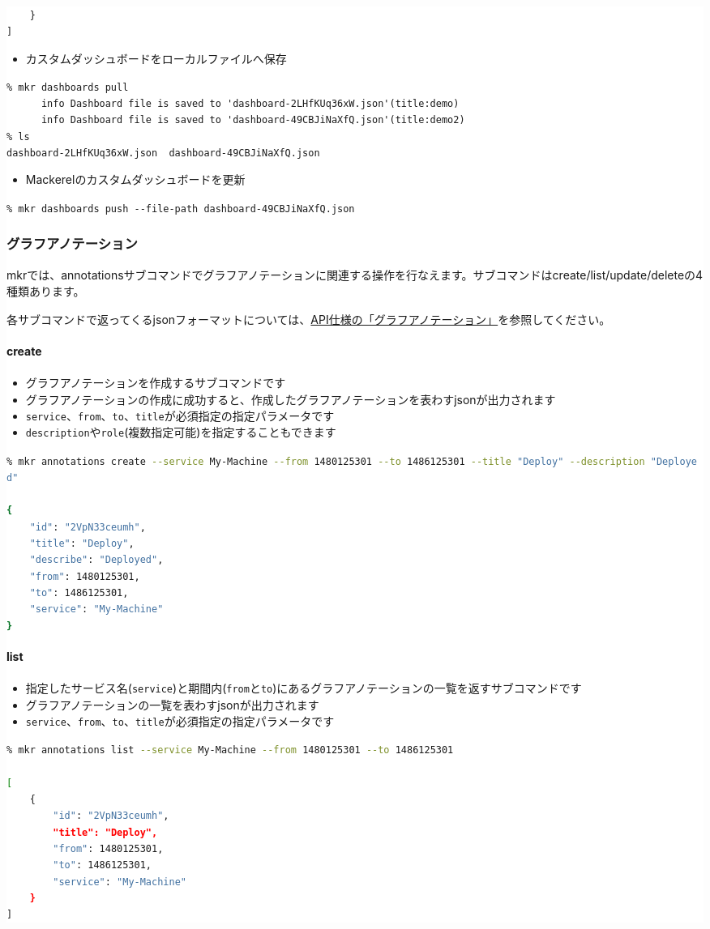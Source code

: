 ```cdl
	}
]
```

- カスタムダッシュボードをローカルファイルへ保存

```cdl
% mkr dashboards pull
      info Dashboard file is saved to 'dashboard-2LHfKUq36xW.json'(title:demo)
      info Dashboard file is saved to 'dashboard-49CBJiNaXfQ.json'(title:demo2)
% ls
dashboard-2LHfKUq36xW.json	dashboard-49CBJiNaXfQ.json
```

- Mackerelのカスタムダッシュボードを更新

```cdl
% mkr dashboards push --file-path dashboard-49CBJiNaXfQ.json
```

### グラフアノテーション
mkrでは、annotationsサブコマンドでグラフアノテーションに関連する操作を行なえます。サブコマンドはcreate/list/update/deleteの4種類あります。

各サブコマンドで返ってくるjsonフォーマットについては、[API仕様の「グラフアノテーション」](https://mackerel.io/ja/api-docs/entry/graph-annotations)を参照してください。

#### create
- グラフアノテーションを作成するサブコマンドです
- グラフアノテーションの作成に成功すると、作成したグラフアノテーションを表わすjsonが出力されます
- `service`、`from`、`to`、`title`が必須指定の指定パラメータです
- `description`や`role`(複数指定可能)を指定することもできます

```sh
% mkr annotations create --service My-Machine --from 1480125301 --to 1486125301 --title "Deploy" --description "Deployed"

{
    "id": "2VpN33ceumh",
    "title": "Deploy",
    "describe": "Deployed",
    "from": 1480125301,
    "to": 1486125301,
    "service": "My-Machine"
}
```

#### list
- 指定したサービス名(`service`)と期間内(`from`と`to`)にあるグラフアノテーションの一覧を返すサブコマンドです
- グラフアノテーションの一覧を表わすjsonが出力されます
- `service`、`from`、`to`、`title`が必須指定の指定パラメータです

```sh
% mkr annotations list --service My-Machine --from 1480125301 --to 1486125301

[
    {
        "id": "2VpN33ceumh",
        "title": "Deploy",
        "from": 1480125301,
        "to": 1486125301,
        "service": "My-Machine"
    }
]
```
